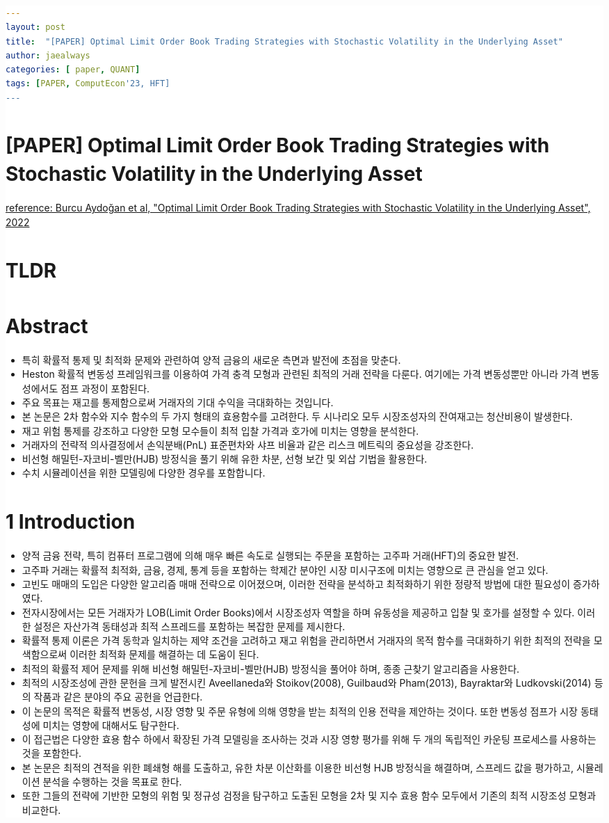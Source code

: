```yaml
---
layout: post
title:  "[PAPER] Optimal Limit Order Book Trading Strategies with Stochastic Volatility in the Underlying Asset"
author: jaealways
categories: [ paper, QUANT]
tags: [PAPER, ComputEcon'23, HFT]
---
```



# [PAPER] Optimal Limit Order Book Trading Strategies with Stochastic Volatility in the Underlying Asset
[reference: Burcu Aydoğan et al, "Optimal Limit Order Book Trading Strategies with Stochastic Volatility in the Underlying Asset", 2022](https://link.springer.com/article/10.1007/s10614-022-10272-4)



# TLDR


# Abstract

- 특히 확률적 통제 및 최적화 문제와 관련하여 양적 금융의 새로운 측면과 발전에 초점을 맞춘다.
- Heston 확률적 변동성 프레임워크를 이용하여 가격 충격 모형과 관련된 최적의 거래 전략을 다룬다. 여기에는 가격 변동성뿐만 아니라 가격 변동성에서도 점프 과정이 포함된다.
- 주요 목표는 재고를 통제함으로써 거래자의 기대 수익을 극대화하는 것입니다.
- 본 논문은 2차 함수와 지수 함수의 두 가지 형태의 효용함수를 고려한다. 두 시나리오 모두 시장조성자의 잔여재고는 청산비용이 발생한다.
- 재고 위험 통제를 강조하고 다양한 모형 모수들이 최적 입찰 가격과 호가에 미치는 영향을 분석한다.
- 거래자의 전략적 의사결정에서 손익분배(PnL) 표준편차와 샤프 비율과 같은 리스크 메트릭의 중요성을 강조한다.
- 비선형 해밀턴-자코비-벨만(HJB) 방정식을 풀기 위해 유한 차분, 선형 보간 및 외삽 기법을 활용한다.
- 수치 시뮬레이션을 위한 모델링에 다양한 경우를 포함합니다.


# 1 Introduction

- 양적 금융 전략, 특히 컴퓨터 프로그램에 의해 매우 빠른 속도로 실행되는 주문을 포함하는 고주파 거래(HFT)의 중요한 발전.
- 고주파 거래는 확률적 최적화, 금융, 경제, 통계 등을 포함하는 학제간 분야인 시장 미시구조에 미치는 영향으로 큰 관심을 얻고 있다.
- 고빈도 매매의 도입은 다양한 알고리즘 매매 전략으로 이어졌으며, 이러한 전략을 분석하고 최적화하기 위한 정량적 방법에 대한 필요성이 증가하였다.
- 전자시장에서는 모든 거래자가 LOB(Limit Order Books)에서 시장조성자 역할을 하며 유동성을 제공하고 입찰 및 호가를 설정할 수 있다. 이러한 설정은 자산가격 동태성과 최적 스프레드를 포함하는 복잡한 문제를 제시한다.
- 확률적 통제 이론은 가격 동학과 일치하는 제약 조건을 고려하고 재고 위험을 관리하면서 거래자의 목적 함수를 극대화하기 위한 최적의 전략을 모색함으로써 이러한 최적화 문제를 해결하는 데 도움이 된다.
- 최적의 확률적 제어 문제를 위해 비선형 해밀턴-자코비-벨만(HJB) 방정식을 풀어야 하며, 종종 근찾기 알고리즘을 사용한다.
- 최적의 시장조성에 관한 문헌을 크게 발전시킨 Aveellaneda와 Stoikov(2008), Guilbaud와 Pham(2013), Bayraktar와 Ludkovski(2014) 등의 작품과 같은 분야의 주요 공헌을 언급한다.
- 이 논문의 목적은 확률적 변동성, 시장 영향 및 주문 유형에 의해 영향을 받는 최적의 인용 전략을 제안하는 것이다. 또한 변동성 점프가 시장 동태성에 미치는 영향에 대해서도 탐구한다.
- 이 접근법은 다양한 효용 함수 하에서 확장된 가격 모델링을 조사하는 것과 시장 영향 평가를 위해 두 개의 독립적인 카운팅 프로세스를 사용하는 것을 포함한다.
- 본 논문은 최적의 견적을 위한 폐쇄형 해를 도출하고, 유한 차분 이산화를 이용한 비선형 HJB 방정식을 해결하며, 스프레드 값을 평가하고, 시뮬레이션 분석을 수행하는 것을 목표로 한다.
- 또한 그들의 전략에 기반한 모형의 위험 및 정규성 검정을 탐구하고 도출된 모형을 2차 및 지수 효용 함수 모두에서 기존의 최적 시장조성 모형과 비교한다.
